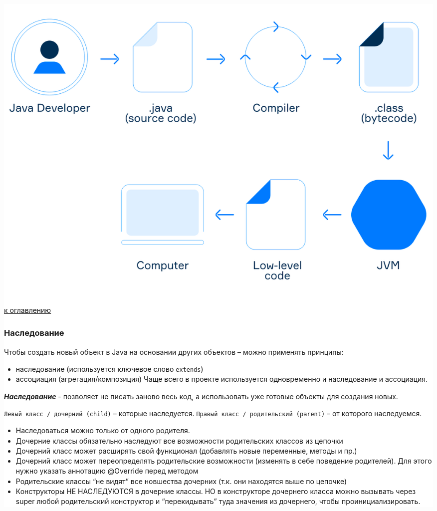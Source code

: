 ![Image alt](https://raw.githubusercontent.com/dianapovarnitsina/java-theory/master/theory/img/cycle_JVM_programm.png)

[к оглавлению](#oop)



### Наследование

Чтобы создать новый объект в Java на основании других объектов – можно применять принципы:
- наследование (используется ключевое слово `extends`)
- ассоциация (агрегация/композиция)
  Чаще всего в проекте используется одновременно и наследование и ассоциация.

***Наследование*** - позволяет не писать заново весь код, а использовать уже готовые объекты для создания новых.

`Левый класс / дочерний (child)` – которые наследуется.
`Правый класс / родительский (parent)` – от которого наследуемся.

- Наследоваться можно только от одного родителя. <br>
- Дочерние классы обязательно наследуют все возможности родительских классов из цепочки <br>
- Дочерний класс может расширять свой функционал (добавлять новые переменные, методы и пр.) <br>
- Дочерний класс может переопределять родительские возможности (изменять в себе поведение родителей). Для этого нужно указать аннотацию @Override перед методом<br>
- Родительские классы “не видят” все новшества дочерних (т.к. они находятся выше по цепочке)
- Конструкторы НЕ НАСЛЕДУЮТСЯ в дочерние классы. НО в конструкторе дочернего класса можно вызывать через super любой родительский конструктор и “перекидывать” туда значения из дочернего, чтобы проинициализировать.
